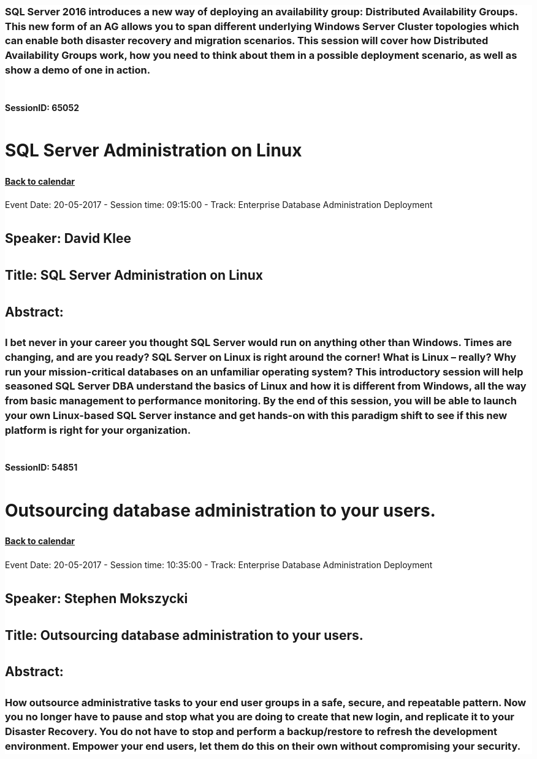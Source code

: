 ### SQL Server 2016 introduces a new way of deploying an availability group: Distributed Availability Groups. This new form of an AG allows you to span different underlying Windows Server Cluster topologies which can enable both disaster recovery and migration scenarios. This session will cover how Distributed Availability Groups work, how you need to think about them in a possible deployment scenario, as well as show a demo of one in action.
#  
#### SessionID: 65052
# SQL Server Administration on Linux
#### [Back to calendar](#nr-588)
Event Date: 20-05-2017 - Session time: 09:15:00 - Track: Enterprise Database Administration  Deployment
## Speaker: David Klee
## Title: SQL Server Administration on Linux
## Abstract:
### I bet never in your career you thought SQL Server would run on anything other than Windows. Times are changing, and are you ready? SQL Server on Linux is right around the corner! What is Linux – really? Why run your mission-critical databases on an unfamiliar operating system? This introductory session will help seasoned SQL Server DBA understand the basics of Linux and how it is different from Windows, all the way from basic management to performance monitoring. By the end of this session, you will be able to launch your own Linux-based SQL Server instance and get hands-on with this paradigm shift to see if this new platform is right for your organization.
#  
#### SessionID: 54851
# Outsourcing database administration to your users.
#### [Back to calendar](#nr-588)
Event Date: 20-05-2017 - Session time: 10:35:00 - Track: Enterprise Database Administration  Deployment
## Speaker: Stephen Mokszycki
## Title: Outsourcing database administration to your users.
## Abstract:
### How outsource administrative tasks to your end user groups in a safe, secure, and repeatable pattern.   Now you no longer have to pause and stop what you are doing to create that new login, and replicate it to your Disaster Recovery.   You do not have to stop and perform a backup/restore to refresh the development environment.  Empower your end users, let them do this on their own without compromising your security.
